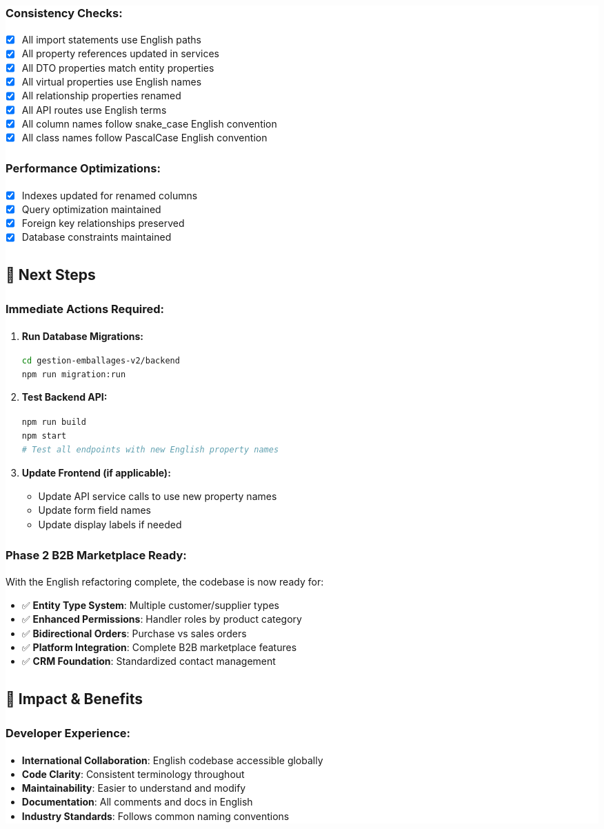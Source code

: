 ### Consistency Checks:
- [x] All import statements use English paths
- [x] All property references updated in services
- [x] All DTO properties match entity properties
- [x] All virtual properties use English names
- [x] All relationship properties renamed
- [x] All API routes use English terms
- [x] All column names follow snake_case English convention
- [x] All class names follow PascalCase English convention

### Performance Optimizations:
- [x] Indexes updated for renamed columns
- [x] Query optimization maintained
- [x] Foreign key relationships preserved
- [x] Database constraints maintained

## 🚀 Next Steps

### Immediate Actions Required:
1. **Run Database Migrations:**
   ```bash
   cd gestion-emballages-v2/backend
   npm run migration:run
   ```

2. **Test Backend API:**
   ```bash
   npm run build
   npm start
   # Test all endpoints with new English property names
   ```

3. **Update Frontend (if applicable):**
   - Update API service calls to use new property names
   - Update form field names
   - Update display labels if needed

### Phase 2 B2B Marketplace Ready:
With the English refactoring complete, the codebase is now ready for:
- ✅ **Entity Type System**: Multiple customer/supplier types
- ✅ **Enhanced Permissions**: Handler roles by product category
- ✅ **Bidirectional Orders**: Purchase vs sales orders
- ✅ **Platform Integration**: Complete B2B marketplace features
- ✅ **CRM Foundation**: Standardized contact management

## 🎉 Impact & Benefits

### Developer Experience:
- **International Collaboration**: English codebase accessible globally
- **Code Clarity**: Consistent terminology throughout
- **Maintainability**: Easier to understand and modify
- **Documentation**: All comments and docs in English
- **Industry Standards**: Follows common naming conventions
